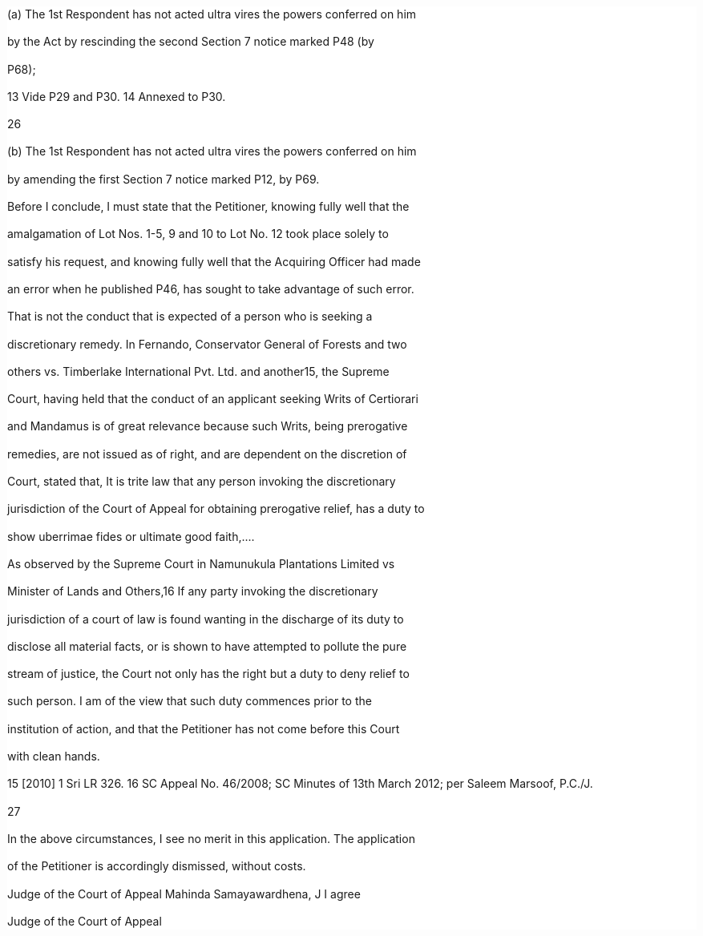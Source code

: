 (a) The 1st Respondent has not acted ultra vires the powers conferred on him

by the Act by rescinding the second Section 7 notice marked P48 (by

P68);

13 Vide P29 and P30. 14 Annexed to P30.

26

(b) The 1st Respondent has not acted ultra vires the powers conferred on him

by amending the first Section 7 notice marked P12, by P69.

Before I conclude, I must state that the Petitioner, knowing fully well that the

amalgamation of Lot Nos. 1-5, 9 and 10 to Lot No. 12 took place solely to

satisfy his request, and knowing fully well that the Acquiring Officer had made

an error when he published P46, has sought to take advantage of such error.

That is not the conduct that is expected of a person who is seeking a

discretionary remedy. In Fernando, Conservator General of Forests and two

others vs. Timberlake International Pvt. Ltd. and another15, the Supreme

Court, having held that the conduct of an applicant seeking Writs of Certiorari

and Mandamus is of great relevance because such Writs, being prerogative

remedies, are not issued as of right, and are dependent on the discretion of

Court, stated that, It is trite law that any person invoking the discretionary

jurisdiction of the Court of Appeal for obtaining prerogative relief, has a duty to

show uberrimae fides or ultimate good faith,....

As observed by the Supreme Court in Namunukula Plantations Limited vs

Minister of Lands and Others,16 If any party invoking the discretionary

jurisdiction of a court of law is found wanting in the discharge of its duty to

disclose all material facts, or is shown to have attempted to pollute the pure

stream of justice, the Court not only has the right but a duty to deny relief to

such person. I am of the view that such duty commences prior to the

institution of action, and that the Petitioner has not come before this Court

with clean hands.

15 [2010] 1 Sri LR 326. 16 SC Appeal No. 46/2008; SC Minutes of 13th March 2012; per Saleem Marsoof, P.C./J.

27

In the above circumstances, I see no merit in this application. The application

of the Petitioner is accordingly dismissed, without costs.

Judge of the Court of Appeal Mahinda Samayawardhena, J I agree

Judge of the Court of Appeal